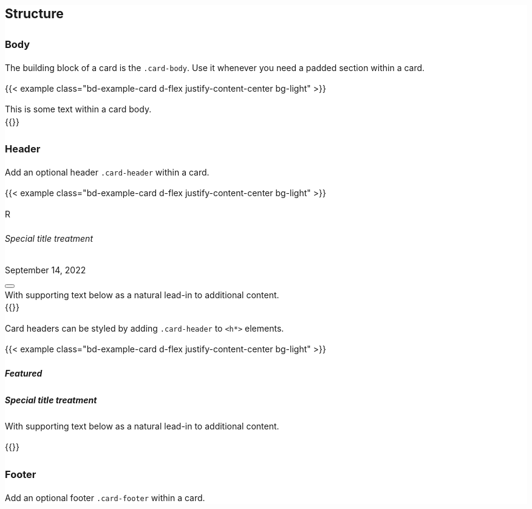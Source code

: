 ## Structure

### Body 

The building block of a card is the `.card-body`. Use it whenever you need a padded section within a card.

{{< example class="bd-example-card d-flex justify-content-center bg-light" >}}
<div class="card">
  <div class="card-body">
    This is some text within a card body.
  </div>
</div>
{{</ example >}}

### Header

Add an optional header `.card-header` within a card.

{{< example class="bd-example-card d-flex justify-content-center bg-light" >}}
<div class="card">
  <div class="card-header d-flex align-items-center border-bottom">
    <span class="avatar text-bg-primary avatar-lg fs-5">R</span>
    <div class="ms-3">
      <h6 class="mb-0 fs-sm">Special title treatment</h6>
      <span class="text-muted fs-sm">September 14, 2022</span>
    </div>
    <button class="btn text-muted ms-auto" type="btn"><i class="fas fa-ellipsis-v"></i></button>
  </div>
  <div class="card-body">
    With supporting text below as a natural lead-in to additional content.
  </div>
</div>
{{</ example >}}

Card headers can be styled by adding `.card-header` to `<h*>` elements.

{{< example class="bd-example-card d-flex justify-content-center bg-light" >}}
<div class="card">
  <h5 class="card-header">Featured</h5>
  <div class="card-body">
    <h5 class="card-title">Special title treatment</h5>
    <p class="card-text">
      With supporting text below as a natural lead-in to additional content.
    </p>
  </div>
</div>
{{</ example >}}

### Footer

Add an optional footer `.card-footer` within a card.
